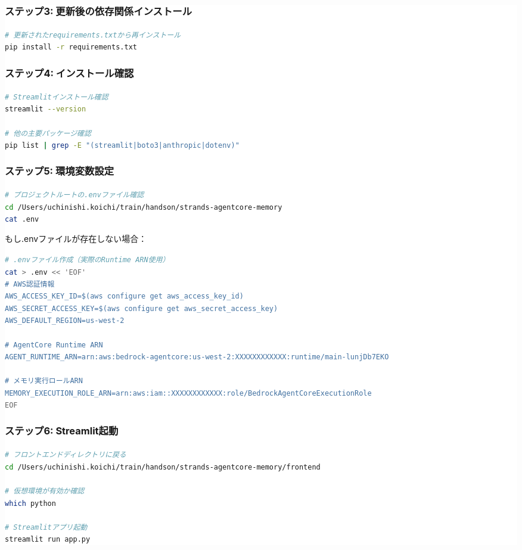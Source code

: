 ### ステップ3: 更新後の依存関係インストール

```bash
# 更新されたrequirements.txtから再インストール
pip install -r requirements.txt
```

### ステップ4: インストール確認

```bash
# Streamlitインストール確認
streamlit --version

# 他の主要パッケージ確認
pip list | grep -E "(streamlit|boto3|anthropic|dotenv)"
```

### ステップ5: 環境変数設定

```bash
# プロジェクトルートの.envファイル確認
cd /Users/uchinishi.koichi/train/handson/strands-agentcore-memory
cat .env
```

もし.envファイルが存在しない場合：

```bash
# .envファイル作成（実際のRuntime ARN使用）
cat > .env << 'EOF'
# AWS認証情報
AWS_ACCESS_KEY_ID=$(aws configure get aws_access_key_id)
AWS_SECRET_ACCESS_KEY=$(aws configure get aws_secret_access_key)
AWS_DEFAULT_REGION=us-west-2

# AgentCore Runtime ARN
AGENT_RUNTIME_ARN=arn:aws:bedrock-agentcore:us-west-2:XXXXXXXXXXXX:runtime/main-lunjDb7EKO

# メモリ実行ロールARN
MEMORY_EXECUTION_ROLE_ARN=arn:aws:iam::XXXXXXXXXXXX:role/BedrockAgentCoreExecutionRole
EOF
```

### ステップ6: Streamlit起動

```bash
# フロントエンドディレクトリに戻る
cd /Users/uchinishi.koichi/train/handson/strands-agentcore-memory/frontend

# 仮想環境が有効か確認
which python

# Streamlitアプリ起動
streamlit run app.py
```
